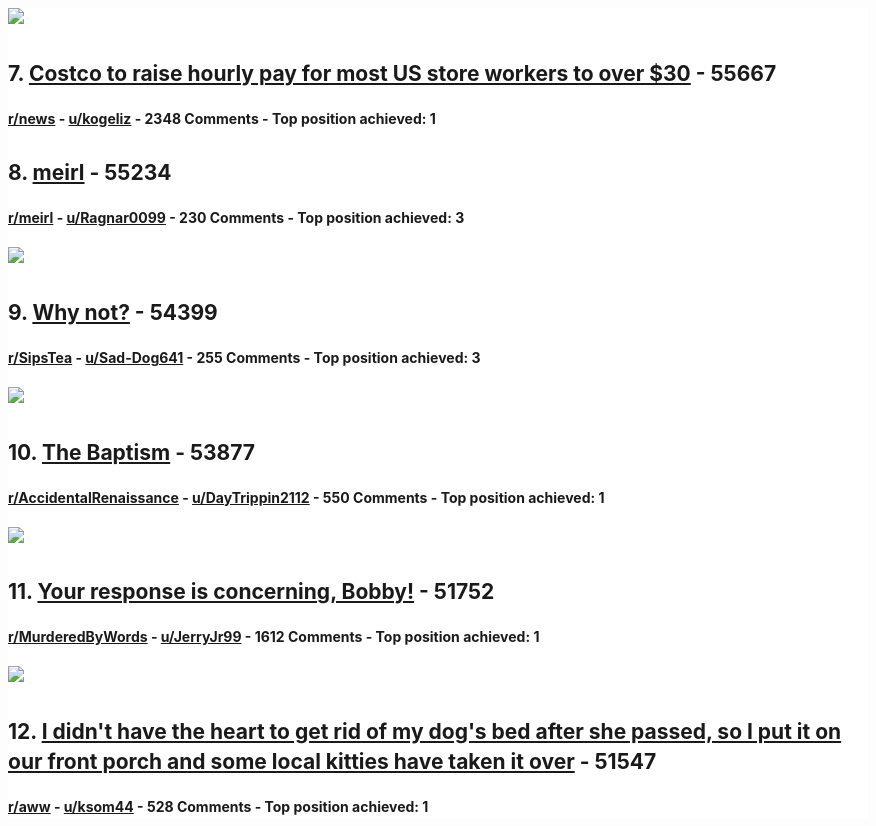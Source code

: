 <a href="https://i.redd.it/hw6upv625cge1.png"><img src="https://b.thumbs.redditmedia.com/0JfsjYHDs4X_QZ4oX5f7DlAoaxFWFZumB2II-HJ2mEo.jpg"></img></a>

## 7. [Costco to raise hourly pay for most US store workers to over $30](http://reddit.com/r/news/comments/1iee598/costco_to_raise_hourly_pay_for_most_us_store/) - 55667
#### [r/news](http://reddit.com/r/news) - [u/kogeliz](http://reddit.com/u/kogeliz) - 2348 Comments - Top position achieved: 1

## 8. [meirl](http://reddit.com/r/meirl/comments/1ieare9/meirl/) - 55234
#### [r/meirl](http://reddit.com/r/meirl) - [u/Ragnar0099](http://reddit.com/u/Ragnar0099) - 230 Comments - Top position achieved: 3

<a href="https://i.redd.it/raxuxk5joage1.png"><img src="https://a.thumbs.redditmedia.com/mNocdd_WCJCBeqaHq4PIxChEfoNFAEamBYVPJxnou88.jpg"></img></a>

## 9. [Why not?](http://reddit.com/r/SipsTea/comments/1iecd2l/why_not/) - 54399
#### [r/SipsTea](http://reddit.com/r/SipsTea) - [u/Sad-Dog641](http://reddit.com/u/Sad-Dog641) - 255 Comments - Top position achieved: 3

<a href="https://i.redd.it/7nydmacbabge1.png"><img src="https://b.thumbs.redditmedia.com/K_blgYVaIPPRN7IFFqqhiONaUVhcpfiXku8oBpXSRpM.jpg"></img></a>

## 10. [The Baptism](http://reddit.com/r/AccidentalRenaissance/comments/1iek99z/the_baptism/) - 53877
#### [r/AccidentalRenaissance](http://reddit.com/r/AccidentalRenaissance) - [u/DayTrippin2112](http://reddit.com/u/DayTrippin2112) - 550 Comments - Top position achieved: 1

<a href="https://i.redd.it/z87jztlo7dge1.jpeg"><img src="https://b.thumbs.redditmedia.com/u56iaDPWCmJAUtRp7LkfO-irDh8BQR6sHQbBbds_HIM.jpg"></img></a>

## 11. [Your response is concerning, Bobby!](http://reddit.com/r/MurderedByWords/comments/1iea5ng/your_response_is_concerning_bobby/) - 51752
#### [r/MurderedByWords](http://reddit.com/r/MurderedByWords) - [u/JerryJr99](http://reddit.com/u/JerryJr99) - 1612 Comments - Top position achieved: 1

<a href="https://i.redd.it/sbouzdw0gage1.jpeg"><img src="https://b.thumbs.redditmedia.com/_-VQR4LTjLb7vv62iY49jJP7Xoj4mgJsY9uhjZ1vWRo.jpg"></img></a>

## 12. [I didn't have the heart to get rid of my dog's bed after she passed, so I put it on our front porch and some local kitties have taken it over](http://reddit.com/r/aww/comments/1ieu9mf/i_didnt_have_the_heart_to_get_rid_of_my_dogs_bed/) - 51547
#### [r/aww](http://reddit.com/r/aww) - [u/ksom44](http://reddit.com/u/ksom44) - 528 Comments - Top position achieved: 1
